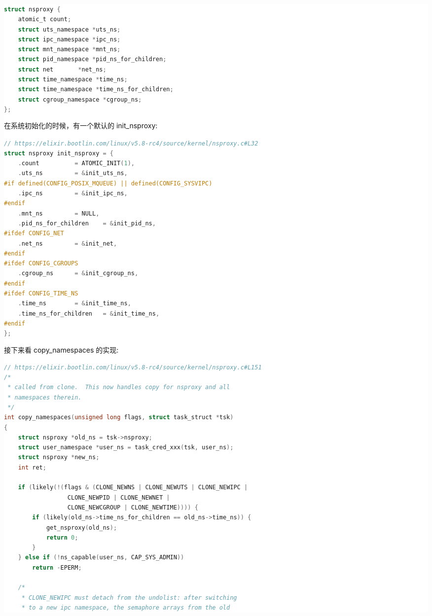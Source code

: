 ```c
struct nsproxy {
	atomic_t count;
	struct uts_namespace *uts_ns;
	struct ipc_namespace *ipc_ns;
	struct mnt_namespace *mnt_ns;
	struct pid_namespace *pid_ns_for_children;
	struct net 	     *net_ns;
	struct time_namespace *time_ns;
	struct time_namespace *time_ns_for_children;
	struct cgroup_namespace *cgroup_ns;
};
```

在系统初始化的时候，有一个默认的 init_nsproxy:
```c
// https://elixir.bootlin.com/linux/v5.8-rc4/source/kernel/nsproxy.c#L32
struct nsproxy init_nsproxy = {
	.count			= ATOMIC_INIT(1),
	.uts_ns			= &init_uts_ns,
#if defined(CONFIG_POSIX_MQUEUE) || defined(CONFIG_SYSVIPC)
	.ipc_ns			= &init_ipc_ns,
#endif
	.mnt_ns			= NULL,
	.pid_ns_for_children	= &init_pid_ns,
#ifdef CONFIG_NET
	.net_ns			= &init_net,
#endif
#ifdef CONFIG_CGROUPS
	.cgroup_ns		= &init_cgroup_ns,
#endif
#ifdef CONFIG_TIME_NS
	.time_ns		= &init_time_ns,
	.time_ns_for_children	= &init_time_ns,
#endif
};
```

接下来看 copy_namespaces 的实现:
```c
// https://elixir.bootlin.com/linux/v5.8-rc4/source/kernel/nsproxy.c#L151
/*
 * called from clone.  This now handles copy for nsproxy and all
 * namespaces therein.
 */
int copy_namespaces(unsigned long flags, struct task_struct *tsk)
{
	struct nsproxy *old_ns = tsk->nsproxy;
	struct user_namespace *user_ns = task_cred_xxx(tsk, user_ns);
	struct nsproxy *new_ns;
	int ret;

	if (likely(!(flags & (CLONE_NEWNS | CLONE_NEWUTS | CLONE_NEWIPC |
			      CLONE_NEWPID | CLONE_NEWNET |
			      CLONE_NEWCGROUP | CLONE_NEWTIME)))) {
		if (likely(old_ns->time_ns_for_children == old_ns->time_ns)) {
			get_nsproxy(old_ns);
			return 0;
		}
	} else if (!ns_capable(user_ns, CAP_SYS_ADMIN))
		return -EPERM;

	/*
	 * CLONE_NEWIPC must detach from the undolist: after switching
	 * to a new ipc namespace, the semaphore arrays from the old
```